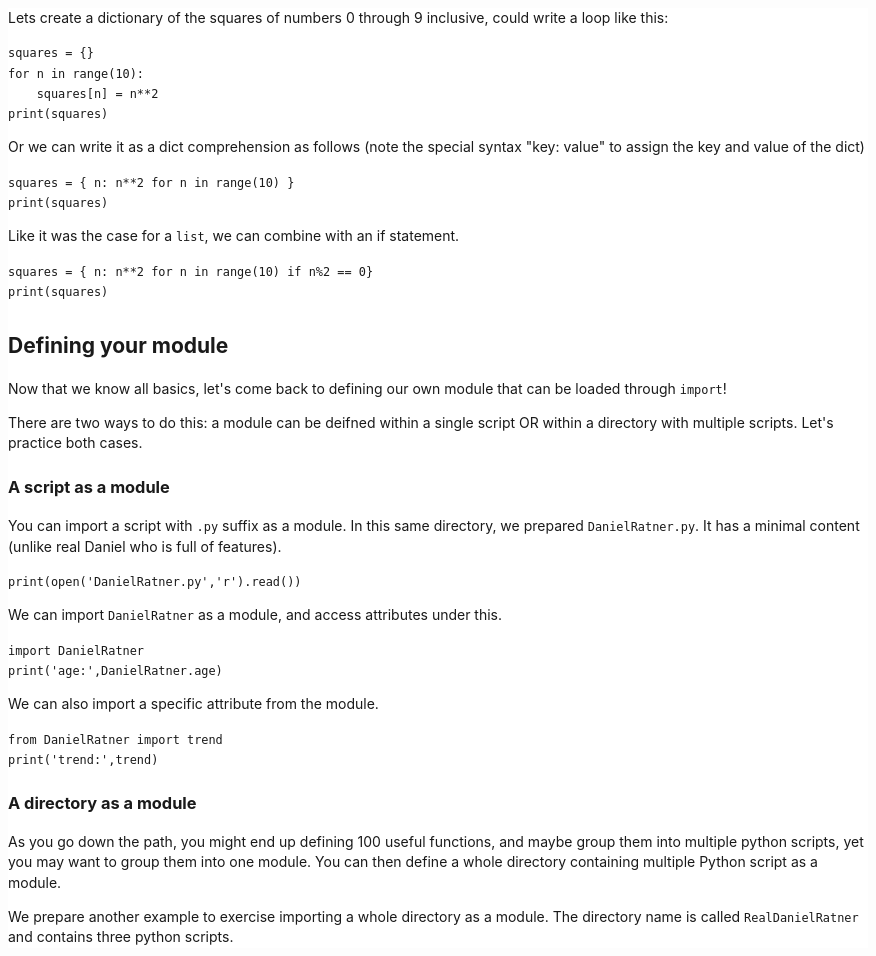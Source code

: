 Lets create a dictionary of the squares of numbers 0 through 9 inclusive, could write a loop like this:
```{code-cell}
squares = {}
for n in range(10):
    squares[n] = n**2
print(squares)
```

Or we can write it as a dict comprehension as follows (note the special syntax "key: value" to assign the key and value of the dict)
```{code-cell}
squares = { n: n**2 for n in range(10) }
print(squares)
```

Like it was the case for a `list`, we can combine with an if statement.
```{code-cell}
squares = { n: n**2 for n in range(10) if n%2 == 0}
print(squares)
```

## Defining your module
Now that we know all basics, let's come back to defining our own module that can be loaded through `import`!

There are two ways to do this: a module can be deifned within a single script OR within a directory with multiple scripts. Let's practice both cases.

### A script as a module
You can import a script with `.py` suffix as a module. In this same directory, we prepared `DanielRatner.py`. It has a minimal content (unlike real Daniel who is full of features).

```{code-cell}
print(open('DanielRatner.py','r').read())
```

We can import `DanielRatner` as a module, and access attributes under this.
```{code-cell}
import DanielRatner
print('age:',DanielRatner.age)
```

We can also import a specific attribute from the module.
```{code-cell}
from DanielRatner import trend
print('trend:',trend)
```

### A directory as a module
As you go down the path, you might end up defining 100 useful functions, and maybe group them into multiple python scripts, yet you may want to group them into one module. You can then define a whole directory containing multiple Python script as a module. 

We prepare another example to exercise importing a whole directory as a module.
The directory name is called `RealDanielRatner` and contains three python scripts.
